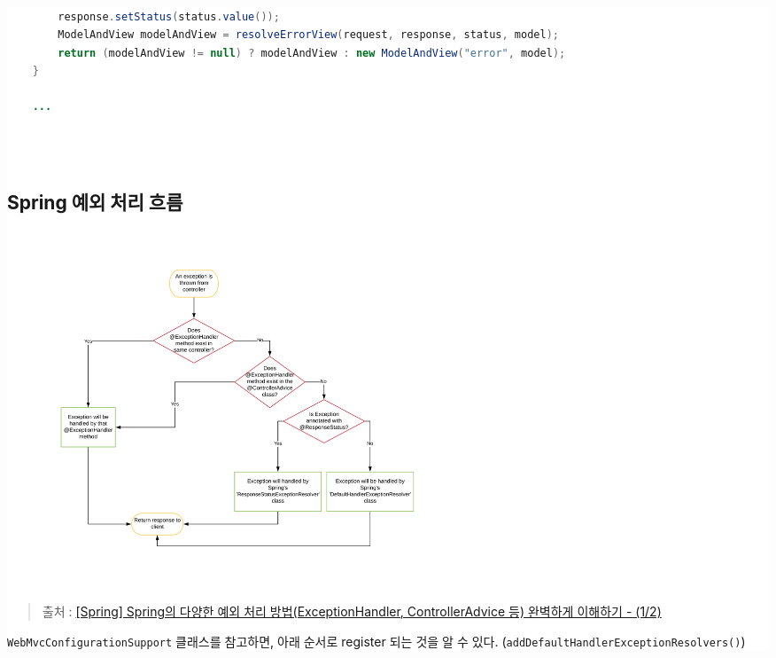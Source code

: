 ```java
		response.setStatus(status.value());
		ModelAndView modelAndView = resolveErrorView(request, response, status, model);
		return (modelAndView != null) ? modelAndView : new ModelAndView("error", model);
	}

    ...
```

<br><br>

## Spring 예외 처리 흐름

<img src="../images/[SPRING]%20Spring%20MVC%20-%20Error_30.png" width="60%">

> 출처 : [[Spring] Spring의 다양한 예외 처리 방법(ExceptionHandler, ControllerAdvice 등) 완벽하게 이해하기 - (1/2)](https://mangkyu.tistory.com/204)


`WebMvcConfigurationSupport` 클래스를 참고하면, 아래 순서로 register 되는 것을 알 수 있다. (`addDefaultHandlerExceptionResolvers()`)
